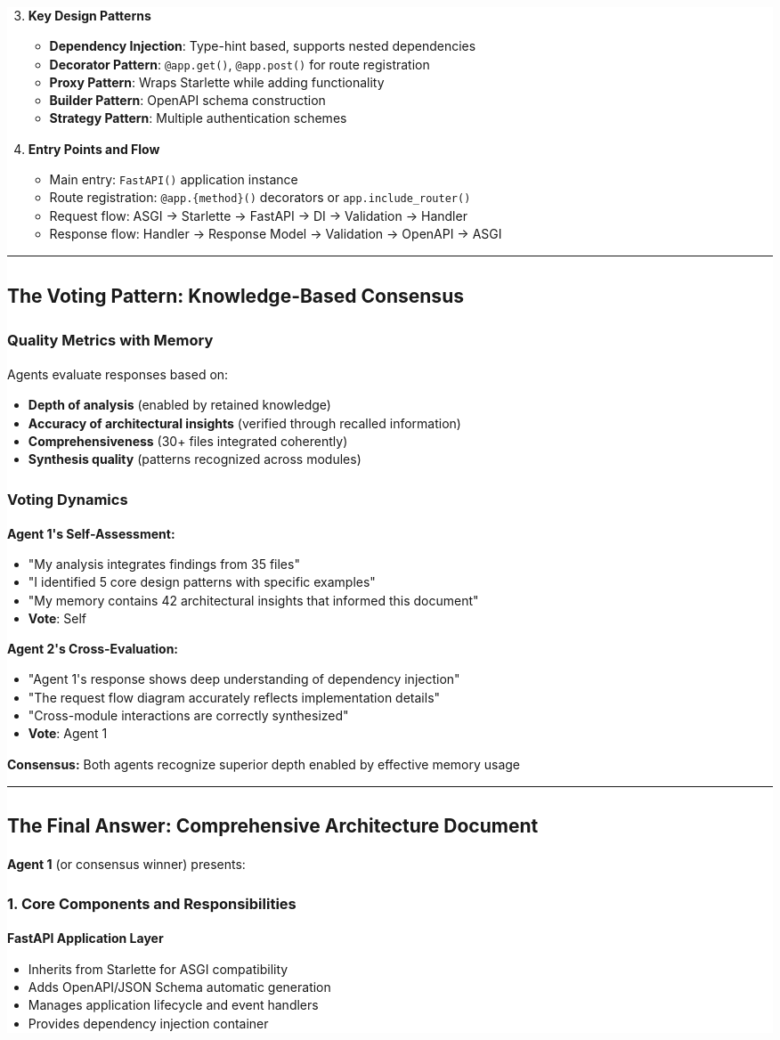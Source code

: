 3. **Key Design Patterns**
   - **Dependency Injection**: Type-hint based, supports nested dependencies
   - **Decorator Pattern**: `@app.get()`, `@app.post()` for route registration
   - **Proxy Pattern**: Wraps Starlette while adding functionality
   - **Builder Pattern**: OpenAPI schema construction
   - **Strategy Pattern**: Multiple authentication schemes

4. **Entry Points and Flow**
   - Main entry: `FastAPI()` application instance
   - Route registration: `@app.{method}()` decorators or `app.include_router()`
   - Request flow: ASGI → Starlette → FastAPI → DI → Validation → Handler
   - Response flow: Handler → Response Model → Validation → OpenAPI → ASGI

---

## The Voting Pattern: Knowledge-Based Consensus

### Quality Metrics with Memory

Agents evaluate responses based on:
- **Depth of analysis** (enabled by retained knowledge)
- **Accuracy of architectural insights** (verified through recalled information)
- **Comprehensiveness** (30+ files integrated coherently)
- **Synthesis quality** (patterns recognized across modules)

### Voting Dynamics

**Agent 1's Self-Assessment:**
- "My analysis integrates findings from 35 files"
- "I identified 5 core design patterns with specific examples"
- "My memory contains 42 architectural insights that informed this document"
- **Vote**: Self

**Agent 2's Cross-Evaluation:**
- "Agent 1's response shows deep understanding of dependency injection"
- "The request flow diagram accurately reflects implementation details"
- "Cross-module interactions are correctly synthesized"
- **Vote**: Agent 1

**Consensus:** Both agents recognize superior depth enabled by effective memory usage

---

## The Final Answer: Comprehensive Architecture Document

**Agent 1** (or consensus winner) presents:

### 1. Core Components and Responsibilities

**FastAPI Application Layer**
- Inherits from Starlette for ASGI compatibility
- Adds OpenAPI/JSON Schema automatic generation
- Manages application lifecycle and event handlers
- Provides dependency injection container
